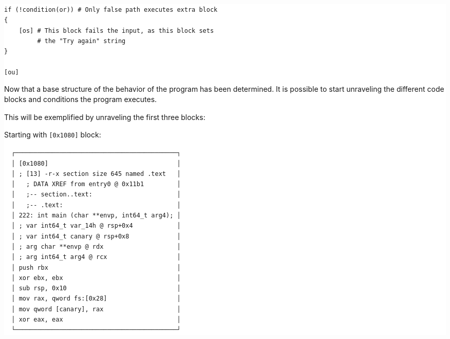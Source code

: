 ```
if (!condition(or)) # Only false path executes extra block
{
    [os] # This block fails the input, as this block sets
         # the "Try again" string
}

[ou]
```

Now that a base structure of the behavior of the program has been determined. It is possible to start unraveling the different code blocks and conditions the program executes.

This will be exemplified by unraveling the first three blocks:

Starting with `[0x1080]` block:

```
  ┌────────────────────────────────────────────┐                                                         
  │ [0x1080]                                   │                                                         
  │ ; [13] -r-x section size 645 named .text   │                                                         
  │   ; DATA XREF from entry0 @ 0x11b1         │                                                         
  │   ;-- section..text:                       │                                                         
  │   ;-- .text:                               │                                                         
  │ 222: int main (char **envp, int64_t arg4); │                                                         
  │ ; var int64_t var_14h @ rsp+0x4            │                                                         
  │ ; var int64_t canary @ rsp+0x8             │                                                         
  │ ; arg char **envp @ rdx                    │                                                         
  │ ; arg int64_t arg4 @ rcx                   │                                                         
  │ push rbx                                   │                                                         
  │ xor ebx, ebx                               │                                                         
  │ sub rsp, 0x10                              │                                                         
  │ mov rax, qword fs:[0x28]                   │                                                         
  │ mov qword [canary], rax                    │                                                         
  │ xor eax, eax                               │                                                         
  └────────────────────────────────────────────┘   
```
